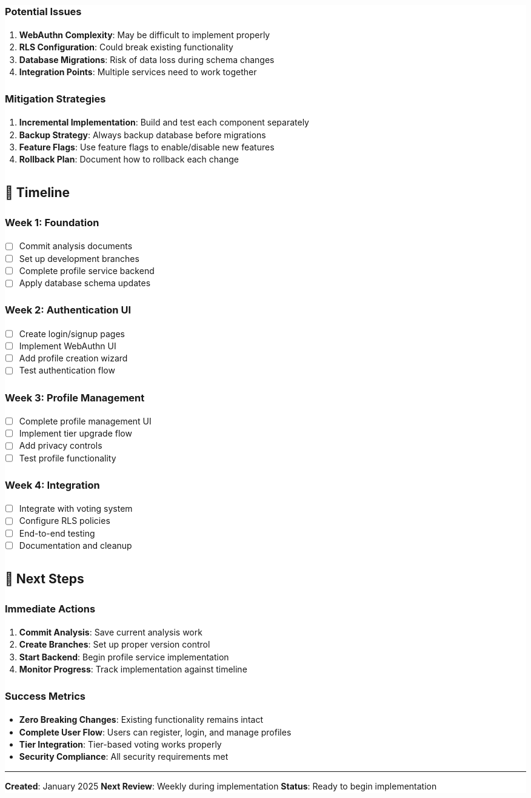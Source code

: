 ### **Potential Issues**
1. **WebAuthn Complexity**: May be difficult to implement properly
2. **RLS Configuration**: Could break existing functionality
3. **Database Migrations**: Risk of data loss during schema changes
4. **Integration Points**: Multiple services need to work together

### **Mitigation Strategies**
1. **Incremental Implementation**: Build and test each component separately
2. **Backup Strategy**: Always backup database before migrations
3. **Feature Flags**: Use feature flags to enable/disable new features
4. **Rollback Plan**: Document how to rollback each change

## 📅 **Timeline**

### **Week 1: Foundation**
- [ ] Commit analysis documents
- [ ] Set up development branches
- [ ] Complete profile service backend
- [ ] Apply database schema updates

### **Week 2: Authentication UI**
- [ ] Create login/signup pages
- [ ] Implement WebAuthn UI
- [ ] Add profile creation wizard
- [ ] Test authentication flow

### **Week 3: Profile Management**
- [ ] Complete profile management UI
- [ ] Implement tier upgrade flow
- [ ] Add privacy controls
- [ ] Test profile functionality

### **Week 4: Integration**
- [ ] Integrate with voting system
- [ ] Configure RLS policies
- [ ] End-to-end testing
- [ ] Documentation and cleanup

## 🎯 **Next Steps**

### **Immediate Actions**
1. **Commit Analysis**: Save current analysis work
2. **Create Branches**: Set up proper version control
3. **Start Backend**: Begin profile service implementation
4. **Monitor Progress**: Track implementation against timeline

### **Success Metrics**
- **Zero Breaking Changes**: Existing functionality remains intact
- **Complete User Flow**: Users can register, login, and manage profiles
- **Tier Integration**: Tier-based voting works properly
- **Security Compliance**: All security requirements met

---

**Created**: January 2025
**Next Review**: Weekly during implementation
**Status**: Ready to begin implementation
